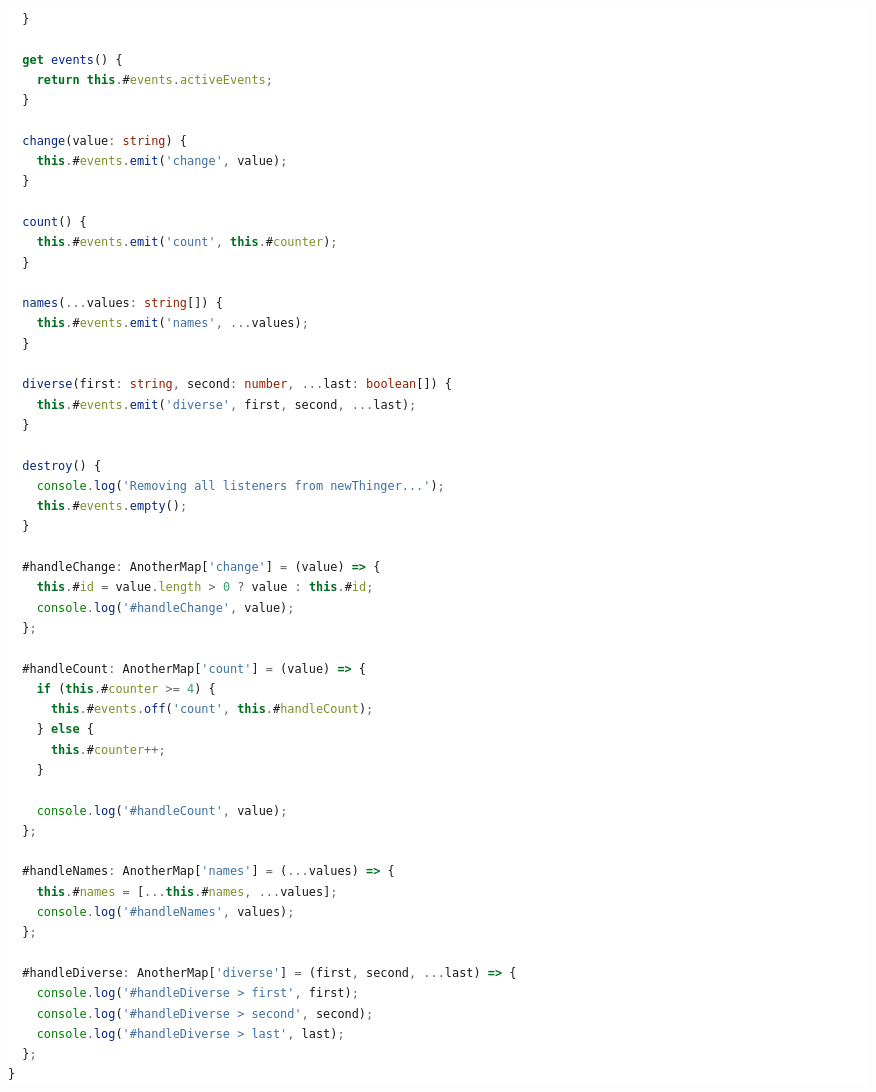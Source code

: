 ```ts
  }

  get events() {
    return this.#events.activeEvents;
  }

  change(value: string) {
    this.#events.emit('change', value);
  }

  count() {
    this.#events.emit('count', this.#counter);
  }

  names(...values: string[]) {
    this.#events.emit('names', ...values);
  }

  diverse(first: string, second: number, ...last: boolean[]) {
    this.#events.emit('diverse', first, second, ...last);
  }

  destroy() {
    console.log('Removing all listeners from newThinger...');
    this.#events.empty();
  }

  #handleChange: AnotherMap['change'] = (value) => {
    this.#id = value.length > 0 ? value : this.#id;
    console.log('#handleChange', value);
  };

  #handleCount: AnotherMap['count'] = (value) => {
    if (this.#counter >= 4) {
      this.#events.off('count', this.#handleCount);
    } else {
      this.#counter++;
    }

    console.log('#handleCount', value);
  };

  #handleNames: AnotherMap['names'] = (...values) => {
    this.#names = [...this.#names, ...values];
    console.log('#handleNames', values);
  };

  #handleDiverse: AnotherMap['diverse'] = (first, second, ...last) => {
    console.log('#handleDiverse > first', first);
    console.log('#handleDiverse > second', second);
    console.log('#handleDiverse > last', last);
  };
}
```

